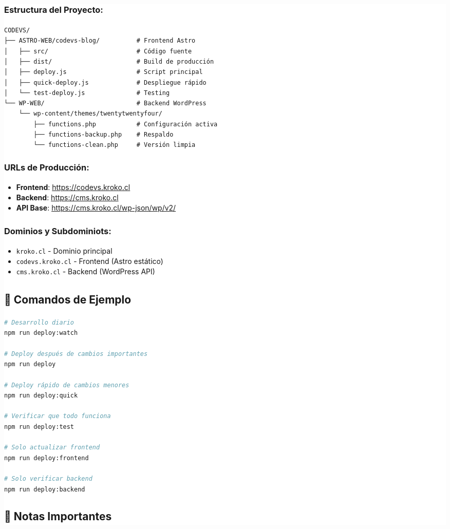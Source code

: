 ### Estructura del Proyecto:
```
CODEVS/
├── ASTRO-WEB/codevs-blog/          # Frontend Astro
│   ├── src/                        # Código fuente
│   ├── dist/                       # Build de producción
│   ├── deploy.js                   # Script principal
│   ├── quick-deploy.js             # Despliegue rápido
│   └── test-deploy.js              # Testing
└── WP-WEB/                         # Backend WordPress
    └── wp-content/themes/twentytwentyfour/
        ├── functions.php           # Configuración activa
        ├── functions-backup.php    # Respaldo
        └── functions-clean.php     # Versión limpia
```

### URLs de Producción:
- **Frontend**: https://codevs.kroko.cl
- **Backend**: https://cms.kroko.cl
- **API Base**: https://cms.kroko.cl/wp-json/wp/v2/

### Dominios y Subdominiots:
- `kroko.cl` - Dominio principal
- `codevs.kroko.cl` - Frontend (Astro estático)
- `cms.kroko.cl` - Backend (WordPress API)

## 🎯 Comandos de Ejemplo

```bash
# Desarrollo diario
npm run deploy:watch

# Deploy después de cambios importantes
npm run deploy

# Deploy rápido de cambios menores
npm run deploy:quick

# Verificar que todo funciona
npm run deploy:test

# Solo actualizar frontend
npm run deploy:frontend

# Solo verificar backend
npm run deploy:backend
```

## 🚨 Notas Importantes
